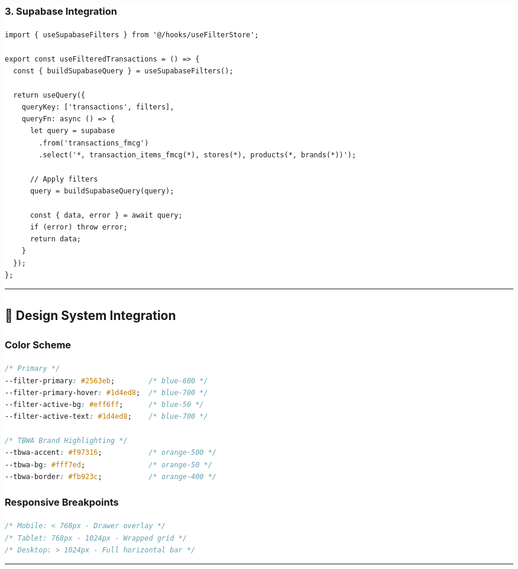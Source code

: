 ### **3. Supabase Integration**

```tsx
import { useSupabaseFilters } from '@/hooks/useFilterStore';

export const useFilteredTransactions = () => {
  const { buildSupabaseQuery } = useSupabaseFilters();
  
  return useQuery({
    queryKey: ['transactions', filters],
    queryFn: async () => {
      let query = supabase
        .from('transactions_fmcg')
        .select('*, transaction_items_fmcg(*), stores(*), products(*, brands(*))');
      
      // Apply filters
      query = buildSupabaseQuery(query);
      
      const { data, error } = await query;
      if (error) throw error;
      return data;
    }
  });
};
```

---

## 🎨 **Design System Integration**

### **Color Scheme**
```css
/* Primary */
--filter-primary: #2563eb;        /* blue-600 */
--filter-primary-hover: #1d4ed8;  /* blue-700 */
--filter-active-bg: #eff6ff;      /* blue-50 */
--filter-active-text: #1d4ed8;    /* blue-700 */

/* TBWA Brand Highlighting */
--tbwa-accent: #f97316;           /* orange-500 */
--tbwa-bg: #fff7ed;               /* orange-50 */
--tbwa-border: #fb923c;           /* orange-400 */
```

### **Responsive Breakpoints**
```css
/* Mobile: < 768px - Drawer overlay */
/* Tablet: 768px - 1024px - Wrapped grid */
/* Desktop: > 1024px - Full horizontal bar */
```

---

